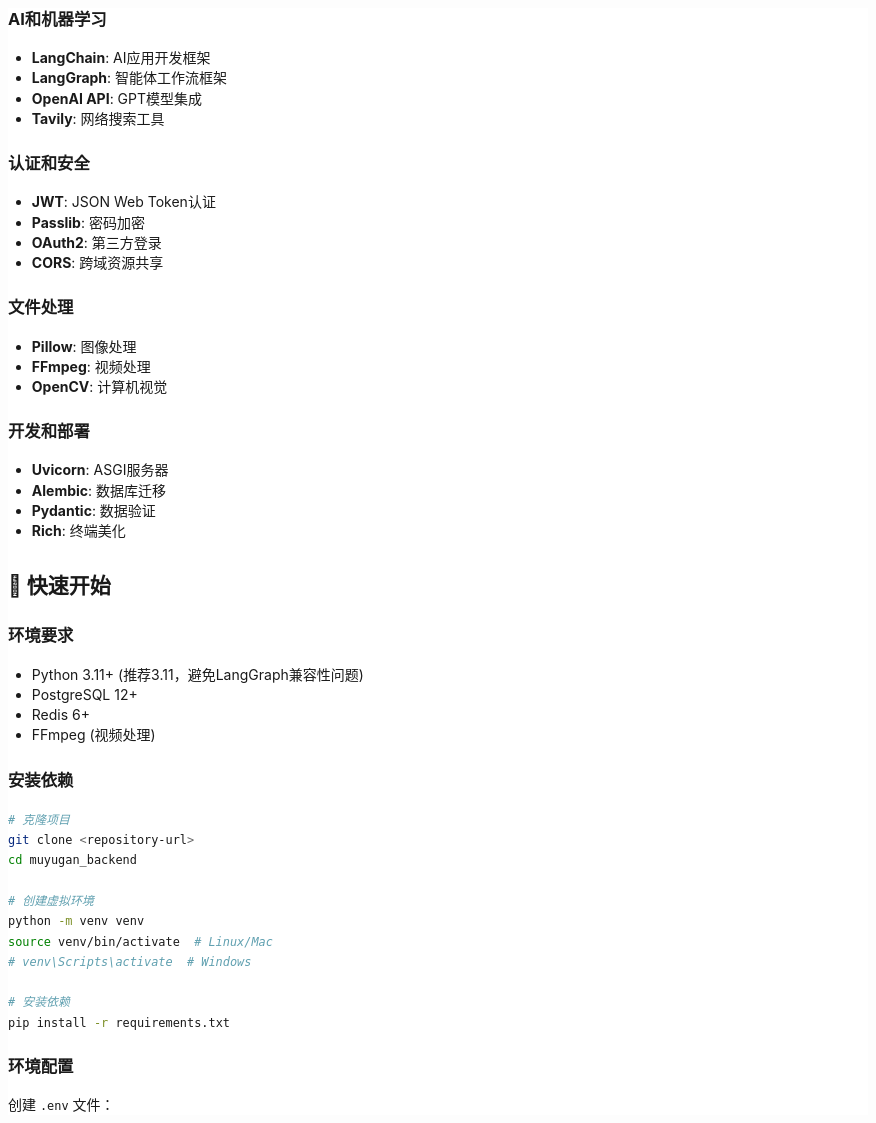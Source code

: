 ### AI和机器学习
- **LangChain**: AI应用开发框架
- **LangGraph**: 智能体工作流框架
- **OpenAI API**: GPT模型集成
- **Tavily**: 网络搜索工具

### 认证和安全
- **JWT**: JSON Web Token认证
- **Passlib**: 密码加密
- **OAuth2**: 第三方登录
- **CORS**: 跨域资源共享

### 文件处理
- **Pillow**: 图像处理
- **FFmpeg**: 视频处理
- **OpenCV**: 计算机视觉

### 开发和部署
- **Uvicorn**: ASGI服务器
- **Alembic**: 数据库迁移
- **Pydantic**: 数据验证
- **Rich**: 终端美化

## 🚀 快速开始

### 环境要求
- Python 3.11+ (推荐3.11，避免LangGraph兼容性问题)
- PostgreSQL 12+
- Redis 6+
- FFmpeg (视频处理)

### 安装依赖

```bash
# 克隆项目
git clone <repository-url>
cd muyugan_backend

# 创建虚拟环境
python -m venv venv
source venv/bin/activate  # Linux/Mac
# venv\Scripts\activate  # Windows

# 安装依赖
pip install -r requirements.txt
```

### 环境配置

创建 `.env` 文件：
